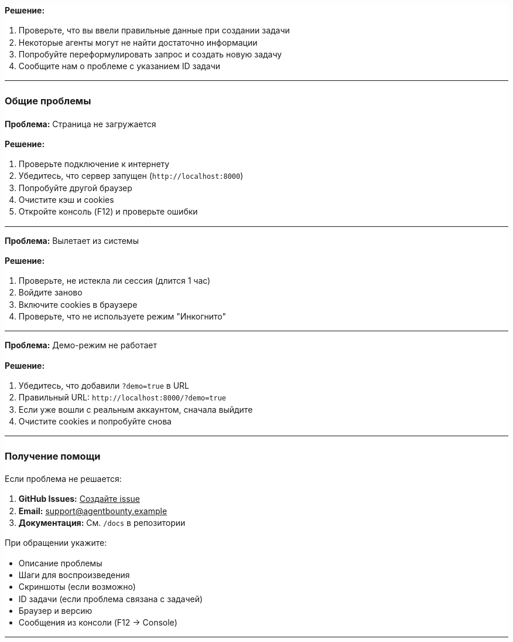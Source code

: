 **Решение:**
1. Проверьте, что вы ввели правильные данные при создании задачи
2. Некоторые агенты могут не найти достаточно информации
3. Попробуйте переформулировать запрос и создать новую задачу
4. Сообщите нам о проблеме с указанием ID задачи

---

### Общие проблемы

**Проблема:** Страница не загружается

**Решение:**
1. Проверьте подключение к интернету
2. Убедитесь, что сервер запущен (`http://localhost:8000`)
3. Попробуйте другой браузер
4. Очистите кэш и cookies
5. Откройте консоль (F12) и проверьте ошибки

---

**Проблема:** Вылетает из системы

**Решение:**
1. Проверьте, не истекла ли сессия (длится 1 час)
2. Войдите заново
3. Включите cookies в браузере
4. Проверьте, что не используете режим "Инкогнито"

---

**Проблема:** Демо-режим не работает

**Решение:**
1. Убедитесь, что добавили `?demo=true` в URL
2. Правильный URL: `http://localhost:8000/?demo=true`
3. Если уже вошли с реальным аккаунтом, сначала выйдите
4. Очистите cookies и попробуйте снова

---

### Получение помощи

Если проблема не решается:

1. **GitHub Issues:** [Создайте issue](https://github.com/premananda108/AgentBounty/issues)
2. **Email:** support@agentbounty.example
3. **Документация:** См. `/docs` в репозитории

При обращении укажите:
- Описание проблемы
- Шаги для воспроизведения
- Скриншоты (если возможно)
- ID задачи (если проблема связана с задачей)
- Браузер и версию
- Сообщения из консоли (F12 → Console)

---